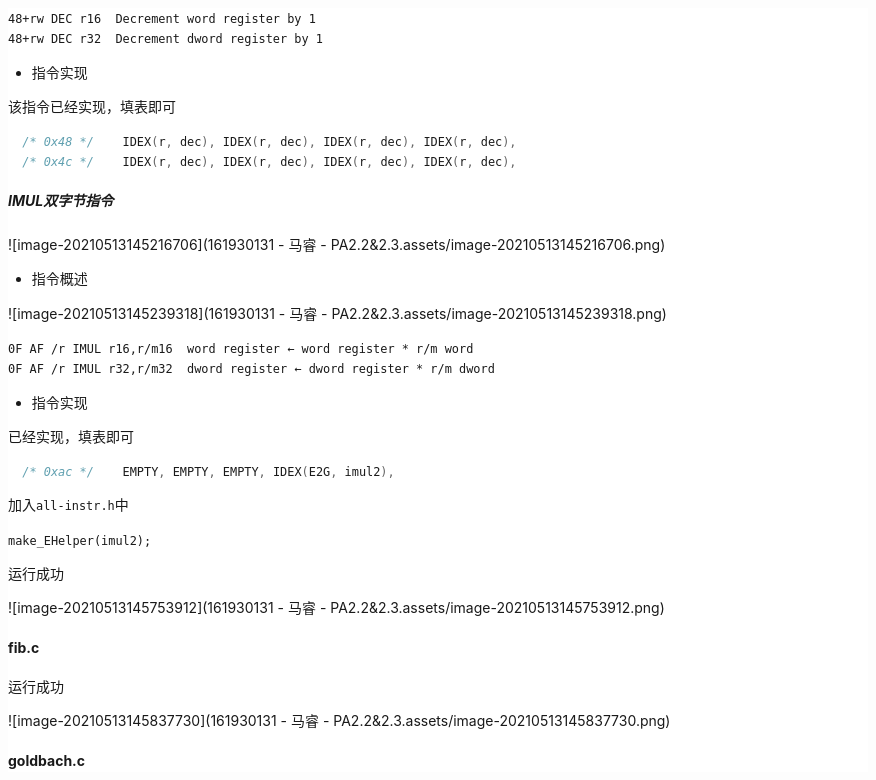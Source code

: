 ```
48+rw DEC r16  Decrement word register by 1
48+rw DEC r32  Decrement dword register by 1
```

- 指令实现

该指令已经实现，填表即可

```c
  /* 0x48 */	IDEX(r, dec), IDEX(r, dec), IDEX(r, dec), IDEX(r, dec),
  /* 0x4c */	IDEX(r, dec), IDEX(r, dec), IDEX(r, dec), IDEX(r, dec),
```



##### IMUL双字节指令

![image-20210513145216706](161930131 - 马睿 - PA2.2&2.3.assets/image-20210513145216706.png)

- 指令概述

![image-20210513145239318](161930131 - 马睿 - PA2.2&2.3.assets/image-20210513145239318.png)

```
0F AF /r IMUL r16,r/m16  word register ← word register * r/m word
0F AF /r IMUL r32,r/m32  dword register ← dword register * r/m dword
```

- 指令实现

已经实现，填表即可

```C
  /* 0xac */	EMPTY, EMPTY, EMPTY, IDEX(E2G, imul2),
```

加入`all-instr.h`中

```
make_EHelper(imul2);
```



运行成功

![image-20210513145753912](161930131 - 马睿 - PA2.2&2.3.assets/image-20210513145753912.png)



#### fib.c

运行成功

![image-20210513145837730](161930131 - 马睿 - PA2.2&2.3.assets/image-20210513145837730.png)



#### goldbach.c


